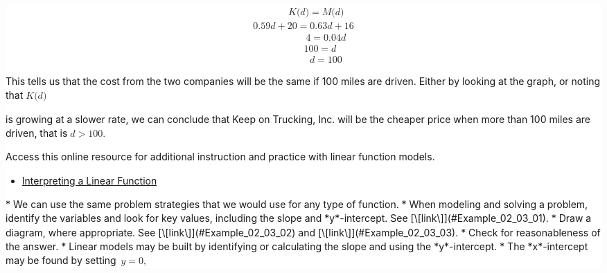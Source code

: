 <math xmlns="http://www.w3.org/1998/Math/MathML" display="block"> <mrow> <mtable columnalign="left"> <mtr columnalign="left"> <mtd columnalign="left"> <mrow> <mtext> </mtext><mtext> </mtext><mtext> </mtext><mtext> </mtext><mtext> </mtext><mtext> </mtext><mtext> </mtext><mtext> </mtext><mtext> </mtext><mtext> </mtext><mtext> </mtext><mtext> </mtext><mtext> </mtext><mi>K</mi><mo stretchy="false">(</mo><mi>d</mi><mo stretchy="false">)</mo><mo>=</mo><mi>M</mi><mo stretchy="false">(</mo><mi>d</mi><mo stretchy="false">)</mo> </mrow> </mtd> </mtr> <mtr columnalign="left"> <mtd columnalign="left"> <mrow> <mn>0.59</mn><mi>d</mi><mo>+</mo><mn>20</mn><mo>=</mo><mn>0.63</mn><mi>d</mi><mo>+</mo><mn>16</mn> </mrow> </mtd> </mtr> <mtr columnalign="left"> <mtd columnalign="left"> <mrow> <mtext> </mtext><mtext> </mtext><mtext> </mtext><mtext> </mtext><mtext> </mtext><mtext> </mtext><mtext> </mtext><mtext> </mtext><mtext> </mtext><mtext> </mtext><mtext> </mtext><mtext> </mtext><mtext> </mtext><mtext> </mtext><mtext> </mtext><mtext> </mtext><mtext> </mtext><mtext> </mtext><mtext> </mtext><mtext> </mtext><mtext> </mtext><mtext> </mtext><mtext> </mtext><mn>4</mn><mo>=</mo><mn>0.04</mn><mi>d</mi> </mrow> </mtd> </mtr> <mtr columnalign="left"> <mtd columnalign="left"> <mrow> <mtext> </mtext><mtext> </mtext><mtext> </mtext><mtext> </mtext><mtext> </mtext><mtext> </mtext><mtext> </mtext><mtext> </mtext><mtext> </mtext><mtext> </mtext><mtext> </mtext><mtext> </mtext><mtext> </mtext><mtext> </mtext><mtext> </mtext><mtext> </mtext><mtext> </mtext><mn>100</mn><mo>=</mo><mi>d</mi> </mrow> </mtd> </mtr> <mtr columnalign="left"> <mtd columnalign="left"> <mrow> <mtext> </mtext><mtext> </mtext><mtext> </mtext><mtext> </mtext><mtext> </mtext><mtext> </mtext><mtext> </mtext><mtext> </mtext><mtext> </mtext><mtext> </mtext><mtext> </mtext><mtext> </mtext><mtext> </mtext><mtext> </mtext><mtext> </mtext><mtext> </mtext><mtext> </mtext><mtext> </mtext><mtext> </mtext><mtext> </mtext><mtext> </mtext><mtext> </mtext><mtext> </mtext><mi>d</mi><mo>=</mo><mn>100</mn> </mrow> </mtd> </mtr> </mtable> </mrow> </math>
</div>
This tells us that the cost from the two companies will be the same if 100 miles are driven. Either by looking at the graph, or noting that <math xmlns="http://www.w3.org/1998/Math/MathML"> <mrow><mi>K</mi><mo stretchy="false">(</mo><mi>d</mi><mo stretchy="false">)</mo></mrow></math>

 is growing at a slower rate, we can conclude that Keep on Trucking, Inc. will be the cheaper price when more than 100 miles are driven, that is <math xmlns="http://www.w3.org/1998/Math/MathML"> <mrow> <mi>d</mi><mo>&gt;</mo><mn>100.</mn> </mrow> </math>

</div>
</div>
</div>

<div data-type="note" data-has-label="true" class="note precalculus media" data-label="Media" markdown="1">
Access this online resource for additional instruction and practice with linear function models.

* [Interpreting a Linear Function][1]

</div>

<section data-depth="1" class="key-concepts" markdown="1">
* We can use the same problem strategies that we would use for any type of function.
* When modeling and solving a problem, identify the variables and look for key values, including the slope and *y*-intercept. See [\[link\]](#Example_02_03_01).
* Draw a diagram, where appropriate. See [\[link\]](#Example_02_03_02) and [\[link\]](#Example_02_03_03).
* Check for reasonableness of the answer.
* Linear models may be built by identifying or calculating the slope and using the *y*-intercept.
* The *x*-intercept may be found by setting
  <math xmlns="http://www.w3.org/1998/Math/MathML"> <mrow> <mtext> </mtext><mi>y</mi><mo>=</mo><mn>0</mn><mo>,</mo><mtext> </mtext> </mrow> </math>
  

[1]: http://openstaxcollege.org/l/interpretlinear
